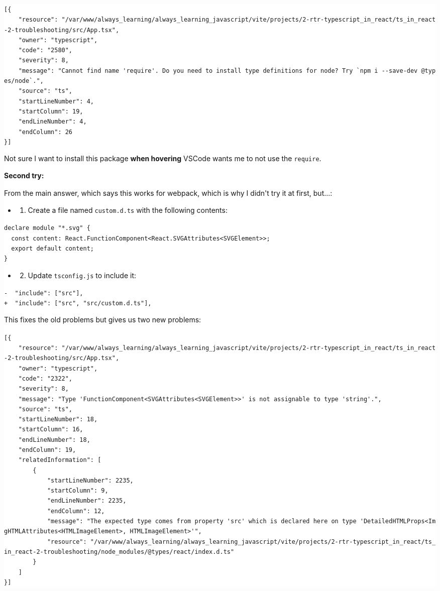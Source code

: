 ```
[{
	"resource": "/var/www/always_learning/always_learning_javascript/vite/projects/2-rtr-typescript_in_react/ts_in_react-2-troubleshooting/src/App.tsx",
	"owner": "typescript",
	"code": "2580",
	"severity": 8,
	"message": "Cannot find name 'require'. Do you need to install type definitions for node? Try `npm i --save-dev @types/node`.",
	"source": "ts",
	"startLineNumber": 4,
	"startColumn": 19,
	"endLineNumber": 4,
	"endColumn": 26
}]
```

Not sure I want to install this package **when hovering** VSCode wants me to not use the `require`.

**Second try:**

From the main answer, which says this works for webpack, which is why I didn't try it at first, but...:

- 1. Create a file named `custom.d.ts` with the following contents:

```
declare module "*.svg" {
  const content: React.FunctionComponent<React.SVGAttributes<SVGElement>>;
  export default content;
}
```

- 2. Update `tsconfig.js` to include it:

```
-  "include": ["src"],
+  "include": ["src", "src/custom.d.ts"],
```

This fixes the old problems but gives us two new problems:

```
[{
	"resource": "/var/www/always_learning/always_learning_javascript/vite/projects/2-rtr-typescript_in_react/ts_in_react-2-troubleshooting/src/App.tsx",
	"owner": "typescript",
	"code": "2322",
	"severity": 8,
	"message": "Type 'FunctionComponent<SVGAttributes<SVGElement>>' is not assignable to type 'string'.",
	"source": "ts",
	"startLineNumber": 18,
	"startColumn": 16,
	"endLineNumber": 18,
	"endColumn": 19,
	"relatedInformation": [
		{
			"startLineNumber": 2235,
			"startColumn": 9,
			"endLineNumber": 2235,
			"endColumn": 12,
			"message": "The expected type comes from property 'src' which is declared here on type 'DetailedHTMLProps<ImgHTMLAttributes<HTMLImageElement>, HTMLImageElement>'",
			"resource": "/var/www/always_learning/always_learning_javascript/vite/projects/2-rtr-typescript_in_react/ts_in_react-2-troubleshooting/node_modules/@types/react/index.d.ts"
		}
	]
}]
```